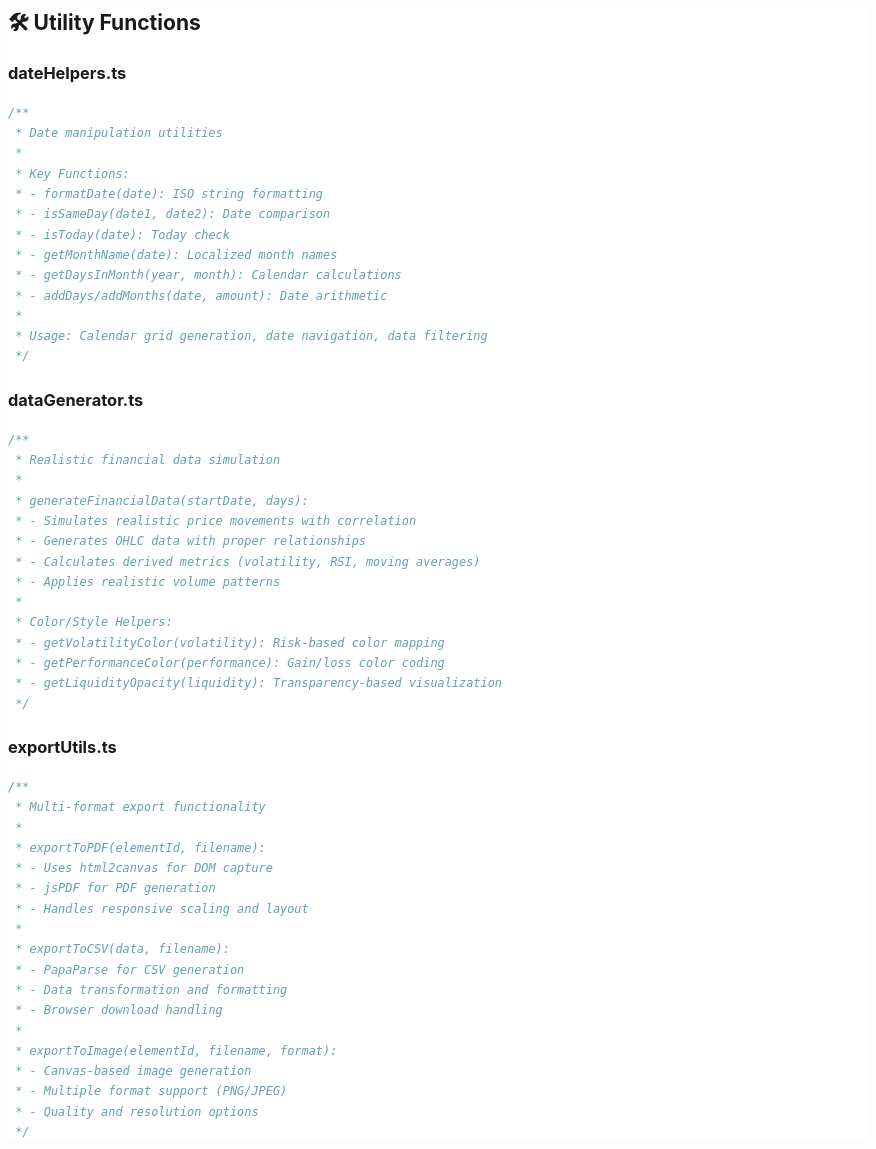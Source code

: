 ## 🛠️ Utility Functions

### dateHelpers.ts
```typescript
/**
 * Date manipulation utilities
 * 
 * Key Functions:
 * - formatDate(date): ISO string formatting
 * - isSameDay(date1, date2): Date comparison
 * - isToday(date): Today check
 * - getMonthName(date): Localized month names
 * - getDaysInMonth(year, month): Calendar calculations
 * - addDays/addMonths(date, amount): Date arithmetic
 * 
 * Usage: Calendar grid generation, date navigation, data filtering
 */
```

### dataGenerator.ts
```typescript
/**
 * Realistic financial data simulation
 * 
 * generateFinancialData(startDate, days):
 * - Simulates realistic price movements with correlation
 * - Generates OHLC data with proper relationships
 * - Calculates derived metrics (volatility, RSI, moving averages)
 * - Applies realistic volume patterns
 * 
 * Color/Style Helpers:
 * - getVolatilityColor(volatility): Risk-based color mapping
 * - getPerformanceColor(performance): Gain/loss color coding
 * - getLiquidityOpacity(liquidity): Transparency-based visualization
 */
```

### exportUtils.ts
```typescript
/**
 * Multi-format export functionality
 * 
 * exportToPDF(elementId, filename):
 * - Uses html2canvas for DOM capture
 * - jsPDF for PDF generation
 * - Handles responsive scaling and layout
 * 
 * exportToCSV(data, filename):
 * - PapaParse for CSV generation
 * - Data transformation and formatting
 * - Browser download handling
 * 
 * exportToImage(elementId, filename, format):
 * - Canvas-based image generation
 * - Multiple format support (PNG/JPEG)
 * - Quality and resolution options
 */
```
